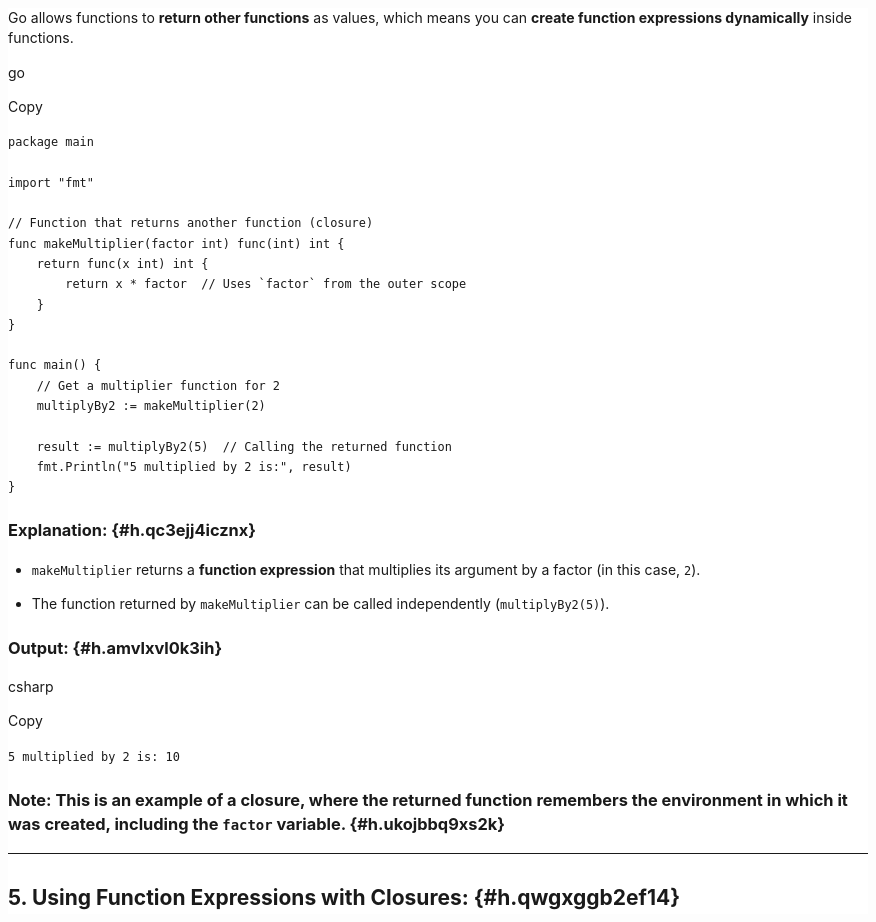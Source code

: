 Go allows functions to **return other functions** as values, which means you can **create function expressions dynamically** inside functions.

go

Copy

```
package main

import "fmt"

// Function that returns another function (closure)
func makeMultiplier(factor int) func(int) int {
    return func(x int) int {
        return x * factor  // Uses `factor` from the outer scope
    }
}

func main() {
    // Get a multiplier function for 2
    multiplyBy2 := makeMultiplier(2)

    result := multiplyBy2(5)  // Calling the returned function
    fmt.Println("5 multiplied by 2 is:", result)
}
```


### **Explanation:** {#h.qc3ejj4icznx}

- `makeMultiplier` returns a **function expression** that multiplies its argument by a factor (in this case, `2`).

- The function returned by `makeMultiplier` can be called independently (`multiplyBy2(5)`).


### **Output:** {#h.amvlxvl0k3ih}

csharp

Copy

```
5 multiplied by 2 is: 10
```


### **Note: This is an example of a closure, where the returned function remembers the environment in which it was created, including the** `factor` **variable.** {#h.ukojbbq9xs2k}

***


## **5. Using Function Expressions with Closures:** {#h.qwgxggb2ef14}
